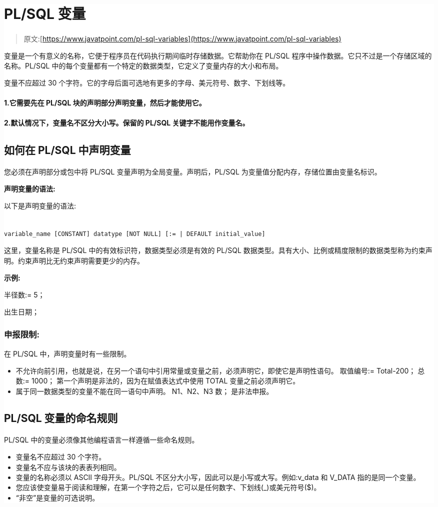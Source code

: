 # PL/SQL 变量

> 原文:[https://www.javatpoint.com/pl-sql-variables](https://www.javatpoint.com/pl-sql-variables)

变量是一个有意义的名称，它便于程序员在代码执行期间临时存储数据。它帮助你在 PL/SQL 程序中操作数据。它只不过是一个存储区域的名称。PL/SQL 中的每个变量都有一个特定的数据类型，它定义了变量内存的大小和布局。

变量不应超过 30 个字符。它的字母后面可选地有更多的字母、美元符号、数字、下划线等。

#### 1.它需要先在 PL/SQL 块的声明部分声明变量，然后才能使用它。

#### 2.默认情况下，变量名不区分大小写。保留的 PL/SQL 关键字不能用作变量名。

## 如何在 PL/SQL 中声明变量

您必须在声明部分或包中将 PL/SQL 变量声明为全局变量。声明后，PL/SQL 为变量值分配内存，存储位置由变量名标识。

**声明变量的语法:**

以下是声明变量的语法:

```

variable_name [CONSTANT] datatype [NOT NULL] [:= | DEFAULT initial_value]

```

这里，变量名称是 PL/SQL 中的有效标识符，数据类型必须是有效的 PL/SQL 数据类型。具有大小、比例或精度限制的数据类型称为约束声明。约束声明比无约束声明需要更少的内存。

**示例:**

半径数:= 5；

出生日期；

### 申报限制:

在 PL/SQL 中，声明变量时有一些限制。

*   不允许向前引用，也就是说，在另一个语句中引用常量或变量之前，必须声明它，即使它是声明性语句。
    取值编号:= Total-200；
    总数:= 1000；
    第一个声明是非法的，因为在赋值表达式中使用 TOTAL 变量之前必须声明它。
*   属于同一数据类型的变量不能在同一语句中声明。
    N1、N2、N3 数；
    是非法申报。

## PL/SQL 变量的命名规则

PL/SQL 中的变量必须像其他编程语言一样遵循一些命名规则。

*   变量名不应超过 30 个字符。
*   变量名不应与该块的表表列相同。
*   变量的名称必须以 ASCII 字母开头。PL/SQL 不区分大小写，因此可以是小写或大写。例如:v_data 和 V_DATA 指的是同一个变量。
*   您应该使变量易于阅读和理解，在第一个字符之后，它可以是任何数字、下划线(_)或美元符号($)。
*   “非空”是变量的可选说明。
